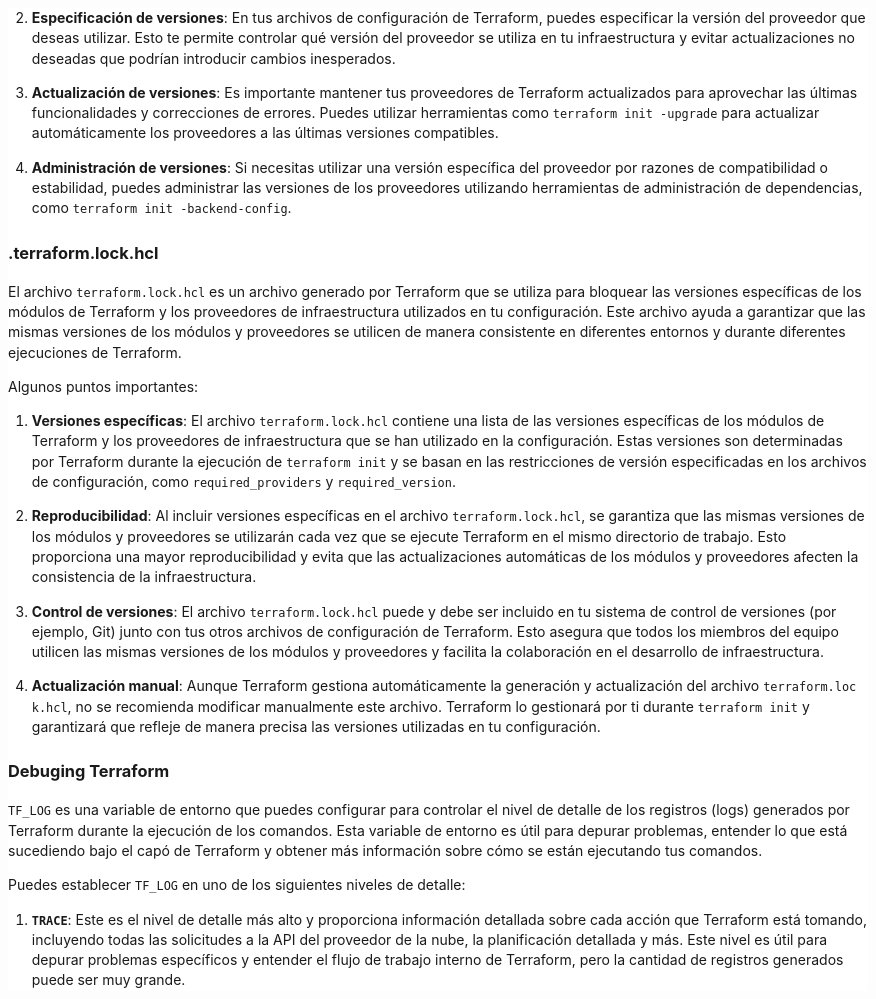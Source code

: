 2. **Especificación de versiones**: En tus archivos de configuración de Terraform, puedes especificar la versión del proveedor que deseas utilizar. Esto te permite controlar qué versión del proveedor se utiliza en tu infraestructura y evitar actualizaciones no deseadas que podrían introducir cambios inesperados.

3. **Actualización de versiones**: Es importante mantener tus proveedores de Terraform actualizados para aprovechar las últimas funcionalidades y correcciones de errores. Puedes utilizar herramientas como `terraform init -upgrade` para actualizar automáticamente los proveedores a las últimas versiones compatibles.

4. **Administración de versiones**: Si necesitas utilizar una versión específica del proveedor por razones de compatibilidad o estabilidad, puedes administrar las versiones de los proveedores utilizando herramientas de administración de dependencias, como `terraform init -backend-config`.

### .terraform.lock.hcl
El archivo `terraform.lock.hcl` es un archivo generado por Terraform que se utiliza para bloquear las versiones específicas de los módulos de Terraform y los proveedores de infraestructura utilizados en tu configuración. Este archivo ayuda a garantizar que las mismas versiones de los módulos y proveedores se utilicen de manera consistente en diferentes entornos y durante diferentes ejecuciones de Terraform.

Algunos puntos importantes:

1. **Versiones específicas**: El archivo `terraform.lock.hcl` contiene una lista de las versiones específicas de los módulos de Terraform y los proveedores de infraestructura que se han utilizado en la configuración. Estas versiones son determinadas por Terraform durante la ejecución de `terraform init` y se basan en las restricciones de versión especificadas en los archivos de configuración, como `required_providers` y `required_version`.

2. **Reproducibilidad**: Al incluir versiones específicas en el archivo `terraform.lock.hcl`, se garantiza que las mismas versiones de los módulos y proveedores se utilizarán cada vez que se ejecute Terraform en el mismo directorio de trabajo. Esto proporciona una mayor reproducibilidad y evita que las actualizaciones automáticas de los módulos y proveedores afecten la consistencia de la infraestructura.

3. **Control de versiones**: El archivo `terraform.lock.hcl` puede y debe ser incluido en tu sistema de control de versiones (por ejemplo, Git) junto con tus otros archivos de configuración de Terraform. Esto asegura que todos los miembros del equipo utilicen las mismas versiones de los módulos y proveedores y facilita la colaboración en el desarrollo de infraestructura.

4. **Actualización manual**: Aunque Terraform gestiona automáticamente la generación y actualización del archivo `terraform.lock.hcl`, no se recomienda modificar manualmente este archivo. Terraform lo gestionará por ti durante `terraform init` y garantizará que refleje de manera precisa las versiones utilizadas en tu configuración.

### Debuging Terraform
`TF_LOG` es una variable de entorno que puedes configurar para controlar el nivel de detalle de los registros (logs) generados por Terraform durante la ejecución de los comandos. Esta variable de entorno es útil para depurar problemas, entender lo que está sucediendo bajo el capó de Terraform y obtener más información sobre cómo se están ejecutando tus comandos.

Puedes establecer `TF_LOG` en uno de los siguientes niveles de detalle:

1. **`TRACE`**: Este es el nivel de detalle más alto y proporciona información detallada sobre cada acción que Terraform está tomando, incluyendo todas las solicitudes a la API del proveedor de la nube, la planificación detallada y más. Este nivel es útil para depurar problemas específicos y entender el flujo de trabajo interno de Terraform, pero la cantidad de registros generados puede ser muy grande.
      